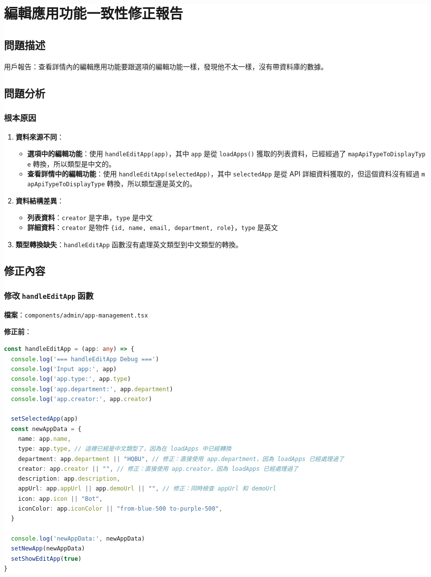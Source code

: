 # 編輯應用功能一致性修正報告

## 問題描述

用戶報告：查看詳情內的編輯應用功能要跟選項的編輯功能一樣，發現他不太一樣，沒有帶資料庫的數據。

## 問題分析

### 根本原因
1. **資料來源不同**：
   - **選項中的編輯功能**：使用 `handleEditApp(app)`，其中 `app` 是從 `loadApps()` 獲取的列表資料，已經經過了 `mapApiTypeToDisplayType` 轉換，所以類型是中文的。
   - **查看詳情中的編輯功能**：使用 `handleEditApp(selectedApp)`，其中 `selectedApp` 是從 API 詳細資料獲取的，但這個資料沒有經過 `mapApiTypeToDisplayType` 轉換，所以類型還是英文的。

2. **資料結構差異**：
   - **列表資料**：`creator` 是字串，`type` 是中文
   - **詳細資料**：`creator` 是物件 `{id, name, email, department, role}`，`type` 是英文

3. **類型轉換缺失**：`handleEditApp` 函數沒有處理英文類型到中文類型的轉換。

## 修正內容

### 修改 `handleEditApp` 函數

**檔案**：`components/admin/app-management.tsx`

**修正前**：
```typescript
const handleEditApp = (app: any) => {
  console.log('=== handleEditApp Debug ===')
  console.log('Input app:', app)
  console.log('app.type:', app.type)
  console.log('app.department:', app.department)
  console.log('app.creator:', app.creator)
  
  setSelectedApp(app)
  const newAppData = {
    name: app.name,
    type: app.type, // 這裡已經是中文類型了，因為在 loadApps 中已經轉換
    department: app.department || "HQBU", // 修正：直接使用 app.department，因為 loadApps 已經處理過了
    creator: app.creator || "", // 修正：直接使用 app.creator，因為 loadApps 已經處理過了
    description: app.description,
    appUrl: app.appUrl || app.demoUrl || "", // 修正：同時檢查 appUrl 和 demoUrl
    icon: app.icon || "Bot",
    iconColor: app.iconColor || "from-blue-500 to-purple-500",
  }
  
  console.log('newAppData:', newAppData)
  setNewApp(newAppData)
  setShowEditApp(true)
}
```
